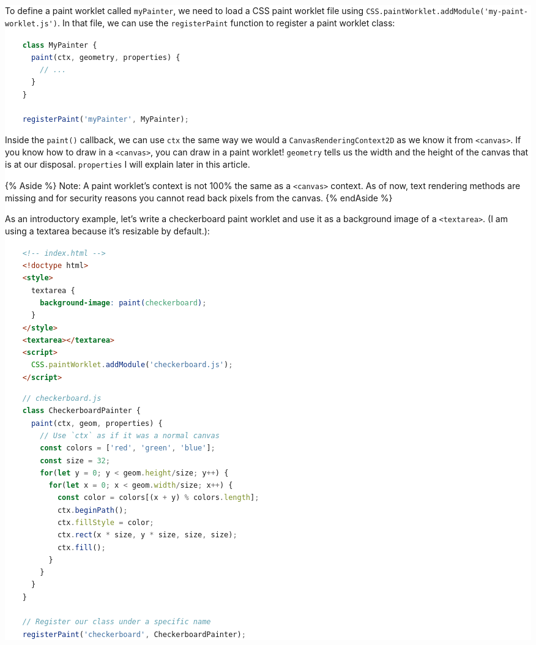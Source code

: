 To define a paint worklet called `myPainter`, we need to load a CSS paint
worklet file using `CSS.paintWorklet.addModule('my-paint-worklet.js')`. In that
file, we can use the `registerPaint` function to register a paint worklet class:

```js
    class MyPainter {
      paint(ctx, geometry, properties) {
        // ...
      }
    }

    registerPaint('myPainter', MyPainter);
```

Inside the `paint()` callback, we can use `ctx` the same way we would a
`CanvasRenderingContext2D` as we know it from `<canvas>`. If you know how to
draw in a `<canvas>`, you can draw in a paint worklet! `geometry` tells us the
width and the height of the canvas that is at our disposal. `properties` I will
explain later in this article.

{% Aside %}
Note: A paint worklet’s context is not 100% the same as a `<canvas>` context. As
of now, text rendering methods are missing and for security reasons you cannot
read back pixels from the canvas.
{% endAside %}


As an introductory example, let’s write a checkerboard paint worklet and use it
as a background image of a `<textarea>`. (I am using a textarea because it’s
resizable by default.):

```html
    <!-- index.html -->
    <!doctype html>
    <style>
      textarea {
        background-image: paint(checkerboard);
      }
    </style>
    <textarea></textarea>
    <script>
      CSS.paintWorklet.addModule('checkerboard.js');
    </script>
```

<div class="clearfix"></div>

```js
    // checkerboard.js
    class CheckerboardPainter {
      paint(ctx, geom, properties) {
        // Use `ctx` as if it was a normal canvas
        const colors = ['red', 'green', 'blue'];
        const size = 32;
        for(let y = 0; y < geom.height/size; y++) {
          for(let x = 0; x < geom.width/size; x++) {
            const color = colors[(x + y) % colors.length];
            ctx.beginPath();
            ctx.fillStyle = color;
            ctx.rect(x * size, y * size, size, size);
            ctx.fill();
          }
        }
      }
    }

    // Register our class under a specific name
    registerPaint('checkerboard', CheckerboardPainter);
```